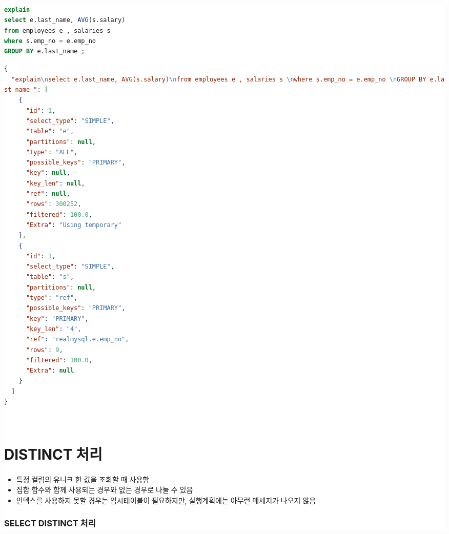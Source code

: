 ```sql
explain
select e.last_name, AVG(s.salary)
from employees e , salaries s
where s.emp_no = e.emp_no
GROUP BY e.last_name ;
```

```json
{
  "explain\nselect e.last_name, AVG(s.salary)\nfrom employees e , salaries s \nwhere s.emp_no = e.emp_no \nGROUP BY e.last_name ": [
    {
      "id": 1,
      "select_type": "SIMPLE",
      "table": "e",
      "partitions": null,
      "type": "ALL",
      "possible_keys": "PRIMARY",
      "key": null,
      "key_len": null,
      "ref": null,
      "rows": 300252,
      "filtered": 100.0,
      "Extra": "Using temporary"
    },
    {
      "id": 1,
      "select_type": "SIMPLE",
      "table": "s",
      "partitions": null,
      "type": "ref",
      "possible_keys": "PRIMARY",
      "key": "PRIMARY",
      "key_len": "4",
      "ref": "realmysql.e.emp_no",
      "rows": 9,
      "filtered": 100.0,
      "Extra": null
    }
  ]
}
```

<br/>

# DISTINCT 처리

- 특정 컬럼의 유니크 한 값을 조회할 때 사용함
- 집합 함수와 함께 사용되는 경우와 없는 경우로 나눌 수 있음
- 인덱스를 사용하지 못할 경우는 임시테이블이 필요하지만, 실행계획에는 아무런 메세지가 나오지 않음

### SELECT DISTINCT 처리
